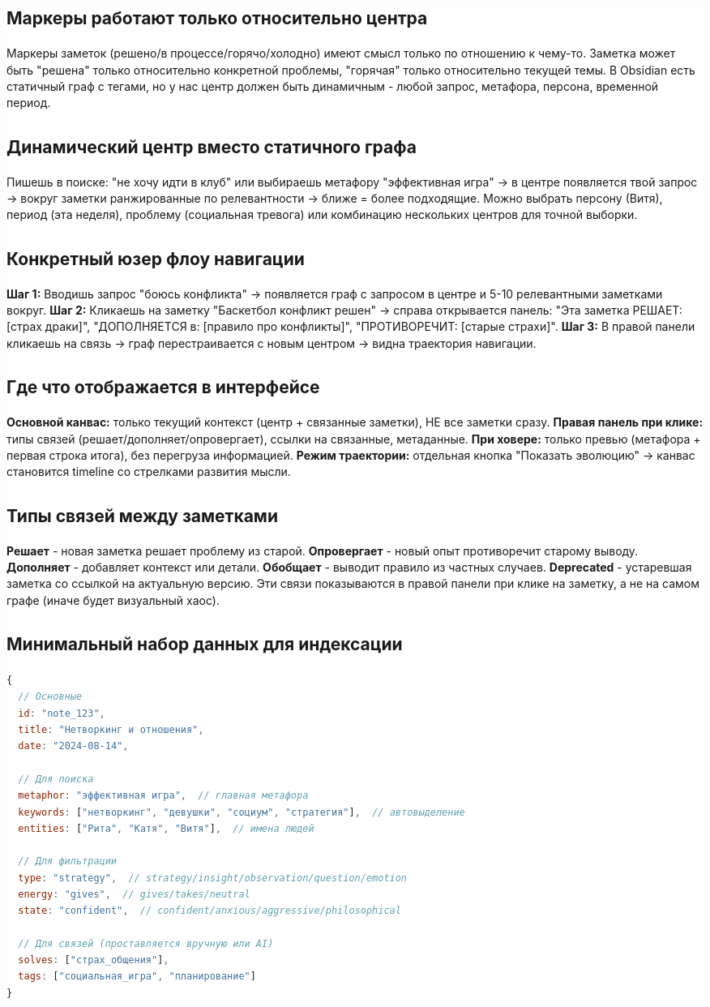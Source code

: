 ## Маркеры работают только относительно центра

Маркеры заметок (решено/в процессе/горячо/холодно) имеют смысл только по отношению к чему-то. Заметка может быть "решена" только относительно конкретной проблемы, "горячая" только относительно текущей темы. В Obsidian есть статичный граф с тегами, но у нас центр должен быть динамичным - любой запрос, метафора, персона, временной период.

## Динамический центр вместо статичного графа

Пишешь в поиске: "не хочу идти в клуб" или выбираешь метафору "эффективная игра" → в центре появляется твой запрос → вокруг заметки ранжированные по релевантности → ближе = более подходящие. Можно выбрать персону (Витя), период (эта неделя), проблему (социальная тревога) или комбинацию нескольких центров для точной выборки.

## Конкретный юзер флоу навигации

**Шаг 1:** Вводишь запрос "боюсь конфликта" → появляется граф с запросом в центре и 5-10 релевантными заметками вокруг.
**Шаг 2:** Кликаешь на заметку "Баскетбол конфликт решен" → справа открывается панель: "Эта заметка РЕШАЕТ: [страх драки]", "ДОПОЛНЯЕТСЯ в: [правило про конфликты]", "ПРОТИВОРЕЧИТ: [старые страхи]".
**Шаг 3:** В правой панели кликаешь на связь → граф перестраивается с новым центром → видна траектория навигации.

## Где что отображается в интерфейсе

**Основной канвас:** только текущий контекст (центр + связанные заметки), НЕ все заметки сразу. **Правая панель при клике:** типы связей (решает/дополняет/опровергает), ссылки на связанные, метаданные. **При ховере:** только превью (метафора + первая строка итога), без перегруза информацией. **Режим траектории:** отдельная кнопка "Показать эволюцию" → канвас становится timeline со стрелками развития мысли.

## Типы связей между заметками

**Решает** - новая заметка решает проблему из старой. **Опровергает** - новый опыт противоречит старому выводу. **Дополняет** - добавляет контекст или детали. **Обобщает** - выводит правило из частных случаев. **Deprecated** - устаревшая заметка со ссылкой на актуальную версию. Эти связи показываются в правой панели при клике на заметку, а не на самом графе (иначе будет визуальный хаос).

## Минимальный набор данных для индексации

```javascript
{
  // Основные
  id: "note_123",
  title: "Нетворкинг и отношения",
  date: "2024-08-14",
  
  // Для поиска
  metaphor: "эффективная игра",  // главная метафора
  keywords: ["нетворкинг", "девушки", "социум", "стратегия"],  // автовыделение
  entities: ["Рита", "Катя", "Витя"],  // имена людей
  
  // Для фильтрации
  type: "strategy",  // strategy/insight/observation/question/emotion
  energy: "gives",  // gives/takes/neutral
  state: "confident",  // confident/anxious/aggressive/philosophical
  
  // Для связей (проставляется вручную или AI)
  solves: ["страх_общения"],
  tags: ["социальная_игра", "планирование"]
}
```
